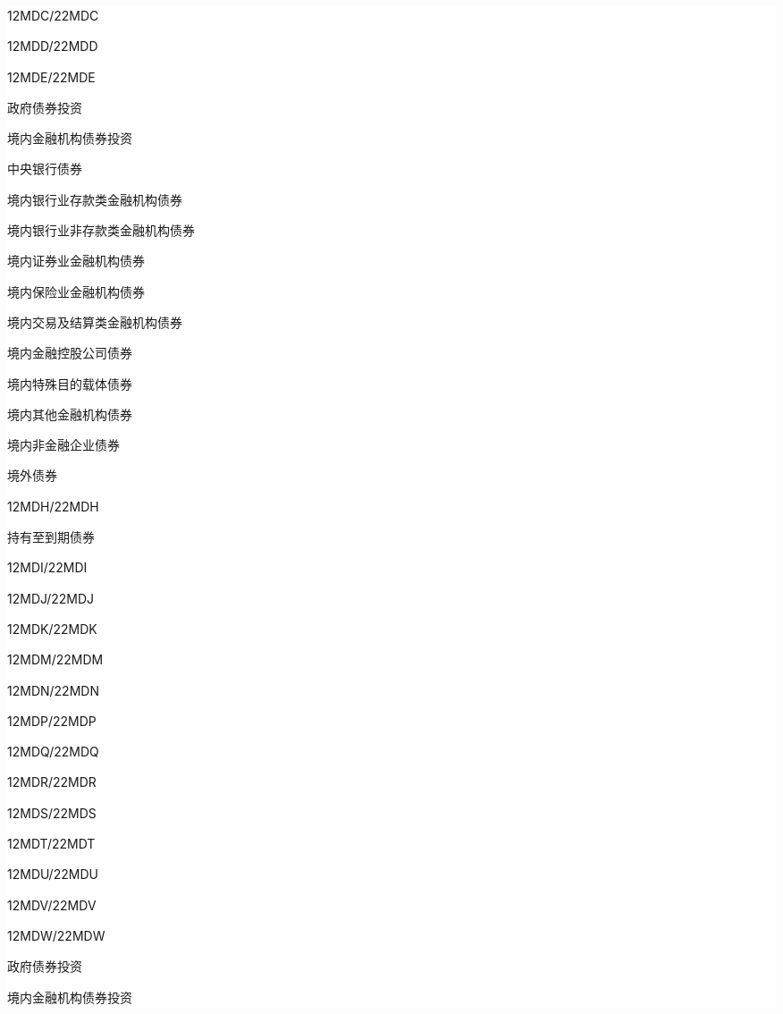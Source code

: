 12MDC/22MDC

12MDD/22MDD

12MDE/22MDE

政府债券投资

境内金融机构债券投资

中央银行债券

境内银行业存款类金融机构债券

境内银行业非存款类金融机构债券

境内证券业金融机构债券

境内保险业金融机构债券

境内交易及结算类金融机构债券

境内金融控股公司债券

境内特殊目的载体债券

境内其他金融机构债券

境内非金融企业债券

境外债券

12MDH/22MDH

持有至到期债券

12MDI/22MDI

12MDJ/22MDJ

12MDK/22MDK

12MDM/22MDM

12MDN/22MDN

12MDP/22MDP

12MDQ/22MDQ

12MDR/22MDR

12MDS/22MDS

12MDT/22MDT

12MDU/22MDU

12MDV/22MDV

12MDW/22MDW

政府债券投资

境内金融机构债券投资

